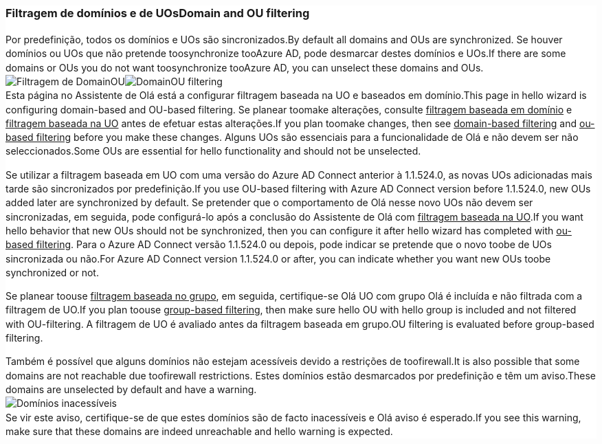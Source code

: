 ### <a name="domain-and-ou-filtering"></a><span data-ttu-id="aced1-215">Filtragem de domínios e de UOs</span><span class="sxs-lookup"><span data-stu-id="aced1-215">Domain and OU filtering</span></span>
<span data-ttu-id="aced1-216">Por predefinição, todos os domínios e UOs são sincronizados.</span><span class="sxs-lookup"><span data-stu-id="aced1-216">By default all domains and OUs are synchronized.</span></span> <span data-ttu-id="aced1-217">Se houver domínios ou UOs que não pretende toosynchronize tooAzure AD, pode desmarcar destes domínios e UOs.</span><span class="sxs-lookup"><span data-stu-id="aced1-217">If there are some domains or OUs you do not want toosynchronize tooAzure AD, you can unselect these domains and OUs.</span></span>  
<span data-ttu-id="aced1-218">![Filtragem de DomainOU](./media/active-directory-aadconnect-get-started-custom/domainoufiltering.png)</span><span class="sxs-lookup"><span data-stu-id="aced1-218">![DomainOU filtering](./media/active-directory-aadconnect-get-started-custom/domainoufiltering.png)</span></span>  
<span data-ttu-id="aced1-219">Esta página no Assistente de Olá está a configurar filtragem baseada na UO e baseados em domínio.</span><span class="sxs-lookup"><span data-stu-id="aced1-219">This page in hello wizard is configuring domain-based and OU-based filtering.</span></span> <span data-ttu-id="aced1-220">Se planear toomake alterações, consulte [filtragem baseada em domínio](active-directory-aadconnectsync-configure-filtering.md#domain-based-filtering) e [filtragem baseada na UO](active-directory-aadconnectsync-configure-filtering.md#organizational-unitbased-filtering) antes de efetuar estas alterações.</span><span class="sxs-lookup"><span data-stu-id="aced1-220">If you plan toomake changes, then see [domain-based filtering](active-directory-aadconnectsync-configure-filtering.md#domain-based-filtering) and [ou-based filtering](active-directory-aadconnectsync-configure-filtering.md#organizational-unitbased-filtering) before you make these changes.</span></span> <span data-ttu-id="aced1-221">Alguns UOs são essenciais para a funcionalidade de Olá e não devem ser não seleccionados.</span><span class="sxs-lookup"><span data-stu-id="aced1-221">Some OUs are essential for hello functionality and should not be unselected.</span></span>

<span data-ttu-id="aced1-222">Se utilizar a filtragem baseada em UO com uma versão do Azure AD Connect anterior à 1.1.524.0, as novas UOs adicionadas mais tarde são sincronizados por predefinição.</span><span class="sxs-lookup"><span data-stu-id="aced1-222">If you use OU-based filtering with Azure AD Connect version before 1.1.524.0, new OUs added later are synchronized by default.</span></span> <span data-ttu-id="aced1-223">Se pretender que o comportamento de Olá nesse novo UOs não devem ser sincronizadas, em seguida, pode configurá-lo após a conclusão do Assistente de Olá com [filtragem baseada na UO](active-directory-aadconnectsync-configure-filtering.md#organizational-unitbased-filtering).</span><span class="sxs-lookup"><span data-stu-id="aced1-223">If you want hello behavior that new OUs should not be synchronized, then you can configure it after hello wizard has completed with [ou-based filtering](active-directory-aadconnectsync-configure-filtering.md#organizational-unitbased-filtering).</span></span> <span data-ttu-id="aced1-224">Para o Azure AD Connect versão 1.1.524.0 ou depois, pode indicar se pretende que o novo toobe de UOs sincronizada ou não.</span><span class="sxs-lookup"><span data-stu-id="aced1-224">For Azure AD Connect version 1.1.524.0 or after, you can indicate whether you want new OUs toobe synchronized or not.</span></span>

<span data-ttu-id="aced1-225">Se planear toouse [filtragem baseada no grupo](#sync-filtering-based-on-groups), em seguida, certifique-se Olá UO com grupo Olá é incluída e não filtrada com a filtragem de UO.</span><span class="sxs-lookup"><span data-stu-id="aced1-225">If you plan toouse [group-based filtering](#sync-filtering-based-on-groups), then make sure hello OU with hello group is included and not filtered with OU-filtering.</span></span> <span data-ttu-id="aced1-226">A filtragem de UO é avaliado antes da filtragem baseada em grupo.</span><span class="sxs-lookup"><span data-stu-id="aced1-226">OU filtering is evaluated before group-based filtering.</span></span>

<span data-ttu-id="aced1-227">Também é possível que alguns domínios não estejam acessíveis devido a restrições de toofirewall.</span><span class="sxs-lookup"><span data-stu-id="aced1-227">It is also possible that some domains are not reachable due toofirewall restrictions.</span></span> <span data-ttu-id="aced1-228">Estes domínios estão desmarcados por predefinição e têm um aviso.</span><span class="sxs-lookup"><span data-stu-id="aced1-228">These domains are unselected by default and have a warning.</span></span>  
![Domínios inacessíveis](./media/active-directory-aadconnect-get-started-custom/unreachable.png)  
<span data-ttu-id="aced1-230">Se vir este aviso, certifique-se de que estes domínios são de facto inacessíveis e Olá aviso é esperado.</span><span class="sxs-lookup"><span data-stu-id="aced1-230">If you see this warning, make sure that these domains are indeed unreachable and hello warning is expected.</span></span>
